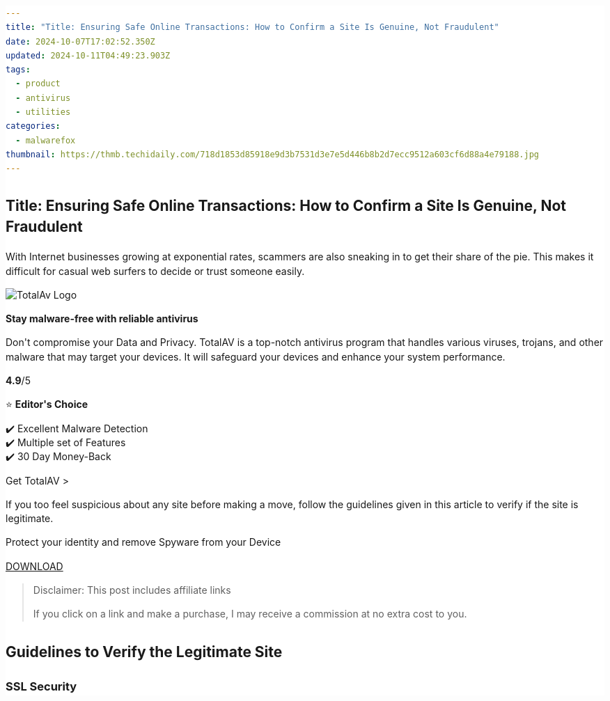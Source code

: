 ```yaml
---
title: "Title: Ensuring Safe Online Transactions: How to Confirm a Site Is Genuine, Not Fraudulent"
date: 2024-10-07T17:02:52.350Z
updated: 2024-10-11T04:49:23.903Z
tags:
  - product
  - antivirus
  - utilities
categories:
  - malwarefox
thumbnail: https://thmb.techidaily.com/718d1853d85918e9d3b7531d3e7e5d446b8b2d7ecc9512a603cf6d88a4e79188.jpg
---
```


## Title: Ensuring Safe Online Transactions: How to Confirm a Site Is Genuine, Not Fraudulent

With Internet businesses growing at exponential rates, scammers are also sneaking in to get their share of the pie. This makes it difficult for casual web surfers to decide or trust someone easily.

![TotalAv Logo](https://www.malwarefox.com/wp-content/uploads/2024/02/totalav-svg.webp "totalav-svg")

**Stay malware-free with reliable antivirus**

Don't compromise your Data and Privacy. TotalAV is a top-notch antivirus program that handles various viruses, trojans, and other malware that may target your devices. It will safeguard your devices and enhance your system performance.

**4.9**/5

⭐ **Editor's Choice**

✔️ Excellent Malware Detection  
✔️ Multiple set of Features  
✔️ 30 Day Money-Back

[](https://tools.techidaily.com/malwarefox/products/) Get TotalAV > 

If you too feel suspicious about any site before making a move, follow the guidelines given in this article to verify if the site is legitimate.

Protect your identity and remove Spyware from your Device

[DOWNLOAD](https://tools.techidaily.com/malwarefox/products/) 

>  Disclaimer: This post includes affiliate links
>
>  If you click on a link and make a purchase, I may receive a commission at no extra cost to you.
>

## Guidelines to Verify the Legitimate Site

### **SSL Security**
